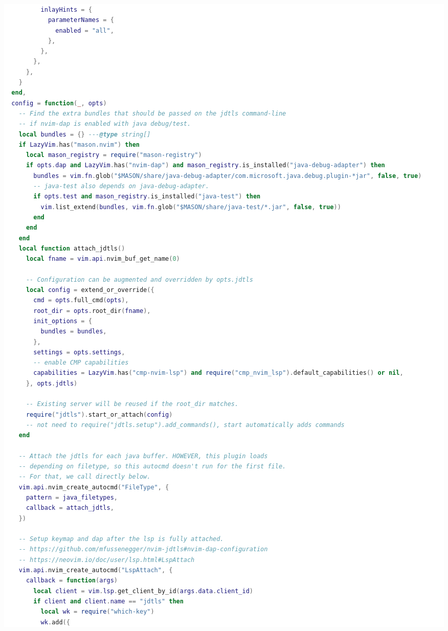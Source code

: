 ```lua
          inlayHints = {
            parameterNames = {
              enabled = "all",
            },
          },
        },
      },
    }
  end,
  config = function(_, opts)
    -- Find the extra bundles that should be passed on the jdtls command-line
    -- if nvim-dap is enabled with java debug/test.
    local bundles = {} ---@type string[]
    if LazyVim.has("mason.nvim") then
      local mason_registry = require("mason-registry")
      if opts.dap and LazyVim.has("nvim-dap") and mason_registry.is_installed("java-debug-adapter") then
        bundles = vim.fn.glob("$MASON/share/java-debug-adapter/com.microsoft.java.debug.plugin-*jar", false, true)
        -- java-test also depends on java-debug-adapter.
        if opts.test and mason_registry.is_installed("java-test") then
          vim.list_extend(bundles, vim.fn.glob("$MASON/share/java-test/*.jar", false, true))
        end
      end
    end
    local function attach_jdtls()
      local fname = vim.api.nvim_buf_get_name(0)

      -- Configuration can be augmented and overridden by opts.jdtls
      local config = extend_or_override({
        cmd = opts.full_cmd(opts),
        root_dir = opts.root_dir(fname),
        init_options = {
          bundles = bundles,
        },
        settings = opts.settings,
        -- enable CMP capabilities
        capabilities = LazyVim.has("cmp-nvim-lsp") and require("cmp_nvim_lsp").default_capabilities() or nil,
      }, opts.jdtls)

      -- Existing server will be reused if the root_dir matches.
      require("jdtls").start_or_attach(config)
      -- not need to require("jdtls.setup").add_commands(), start automatically adds commands
    end

    -- Attach the jdtls for each java buffer. HOWEVER, this plugin loads
    -- depending on filetype, so this autocmd doesn't run for the first file.
    -- For that, we call directly below.
    vim.api.nvim_create_autocmd("FileType", {
      pattern = java_filetypes,
      callback = attach_jdtls,
    })

    -- Setup keymap and dap after the lsp is fully attached.
    -- https://github.com/mfussenegger/nvim-jdtls#nvim-dap-configuration
    -- https://neovim.io/doc/user/lsp.html#LspAttach
    vim.api.nvim_create_autocmd("LspAttach", {
      callback = function(args)
        local client = vim.lsp.get_client_by_id(args.data.client_id)
        if client and client.name == "jdtls" then
          local wk = require("which-key")
          wk.add({
```